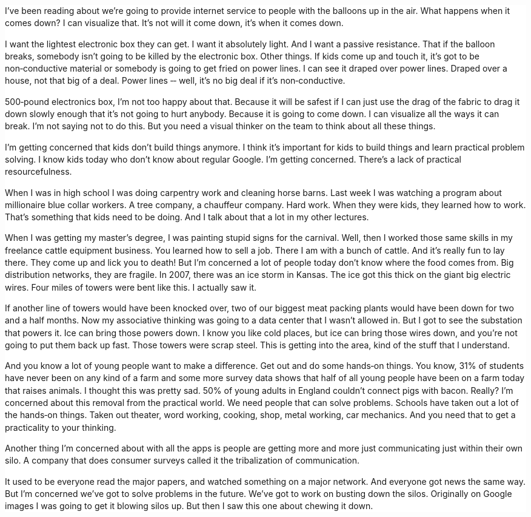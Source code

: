 I&#8217;ve been reading about we&#8217;re going to provide internet service to people with the balloons up in the air. What happens when it comes down? I can visualize that. It&#8217;s not will it come down, it&#8217;s when it comes down.

I want the lightest electronic box they can get. I want it absolutely light. And I want a passive resistance. That if the balloon breaks, somebody isn&#8217;t going to be killed by the electronic box. Other things. If kids come up and touch it, it&#8217;s got to be non‑conductive material or somebody is going to get fried on power lines. I can see it draped over power lines. Draped over a house, not that big of a deal. Power lines ‑‑ well, it&#8217;s no big deal if it&#8217;s non‑conductive.

500‑pound electronics box, I&#8217;m not too happy about that. Because it will be safest if I can just use the drag of the fabric to drag it down slowly enough that it&#8217;s not going to hurt anybody. Because it is going to come down. I can visualize all the ways it can break. I&#8217;m not saying not to do this. But you need a visual thinker on the team to think about all these things.

I&#8217;m getting concerned that kids don&#8217;t build things anymore. I think it&#8217;s important for kids to build things and learn practical problem solving. I know kids today who don&#8217;t know about regular Google. I&#8217;m getting concerned. There&#8217;s a lack of practical resourcefulness.

When I was in high school I was doing carpentry work and cleaning horse barns. Last week I was watching a program about millionaire blue collar workers. A tree company, a chauffeur company. Hard work. When they were kids, they learned how to work. That&#8217;s something that kids need to be doing. And I talk about that a lot in my other lectures.

When I was getting my master&#8217;s degree, I was painting stupid signs for the carnival. Well, then I worked those same skills in my freelance cattle equipment business. You learned how to sell a job. There I am with a bunch of cattle. And it&#8217;s really fun to lay there. They come up and lick you to death! But I&#8217;m concerned a lot of people today don&#8217;t know where the food comes from. Big distribution networks, they are fragile. In 2007, there was an ice storm in Kansas. The ice got this thick on the giant big electric wires. Four miles of towers were bent like this. I actually saw it. 

If another line of towers would have been knocked over, two of our biggest meat packing plants would have been down for two and a half months. Now my associative thinking was going to a data center that I wasn&#8217;t allowed in. But I got to see the substation that powers it. Ice can bring those powers down. I know you like cold places, but ice can bring those wires down, and you&#8217;re not going to put them back up fast. Those towers were scrap steel. This is getting into the area, kind of the stuff that I understand. 

And you know a lot of young people want to make a difference. Get out and do some hands‑on things. You know, 31% of students have never been on any kind of a farm and some more survey data shows that half of all young people have been on a farm today that raises animals. I thought this was pretty sad. 50% of young adults in England couldn&#8217;t connect pigs with bacon. Really? I&#8217;m concerned about this removal from the practical world. We need people that can solve problems. Schools have taken out a lot of the hands‑on things. Taken out theater, word working, cooking, shop, metal working, car mechanics. And you need that to get a practicality to your thinking.

Another thing I&#8217;m concerned about with all the apps is people are getting more and more just communicating just within their own silo. A company that does consumer surveys called it the tribalization of communication.

It used to be everyone read the major papers, and watched something on a major network. And everyone got news the same way. But I&#8217;m concerned we&#8217;ve got to solve problems in the future. We&#8217;ve got to work on busting down the silos. Originally on Google images I was going to get it blowing silos up. But then I saw this one about chewing it down.
